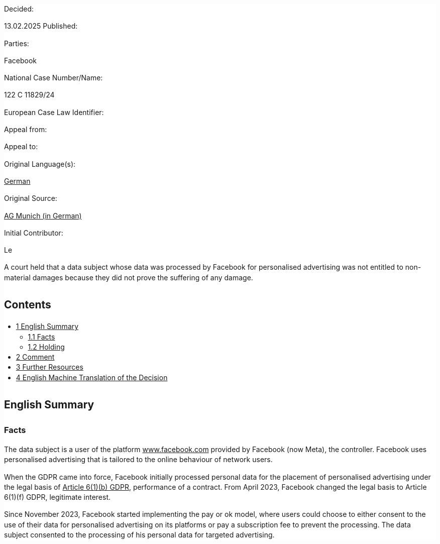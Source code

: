 Decided:

13.02.2025 Published:

Parties:

Facebook

National Case Number/Name:

122 C 11829/24

European Case Law Identifier:

Appeal from:

Appeal to:

Original Language(s):

[German](/index.php?title=Category:German "Category:German")

Original Source:

[AG Munich (in German)](https://openjur.de/u/2525289.html)

Initial Contributor:

Le

A court held that a data subject whose data was processed by Facebook for personalised advertising was not entitled to non-material damages because they did not prove the suffering of any damage.

## Contents

*   [1 English Summary](#English_Summary)
    *   [1.1 Facts](#Facts)
    *   [1.2 Holding](#Holding)
*   [2 Comment](#Comment)
*   [3 Further Resources](#Further_Resources)
*   [4 English Machine Translation of the Decision](#English_Machine_Translation_of_the_Decision)

## English Summary

### Facts

The data subject is a user of the platform www.facebook.com provided by Facebook (now Meta), the controller. Facebook uses personalised advertising that is tailored to the online behaviour of network users.

When the GDPR came into force, Facebook initially processed personal data for the placement of personalised advertising under the legal basis of [Article 6(1)(b) GDPR](/index.php?title=Article_6_GDPR#1b "Article 6 GDPR"), performance of a contract. From April 2023, Facebook changed the legal basis to Article 6(1)(f) GDPR, legitimate interest.

Since November 2023, Facebook started implementing the pay or ok model, where users could choose to either consent to the use of their data for personalised advertising on its platforms or pay a subscription fee to prevent the processing. The data subject consented to the processing of his personal data for targeted advertising.
